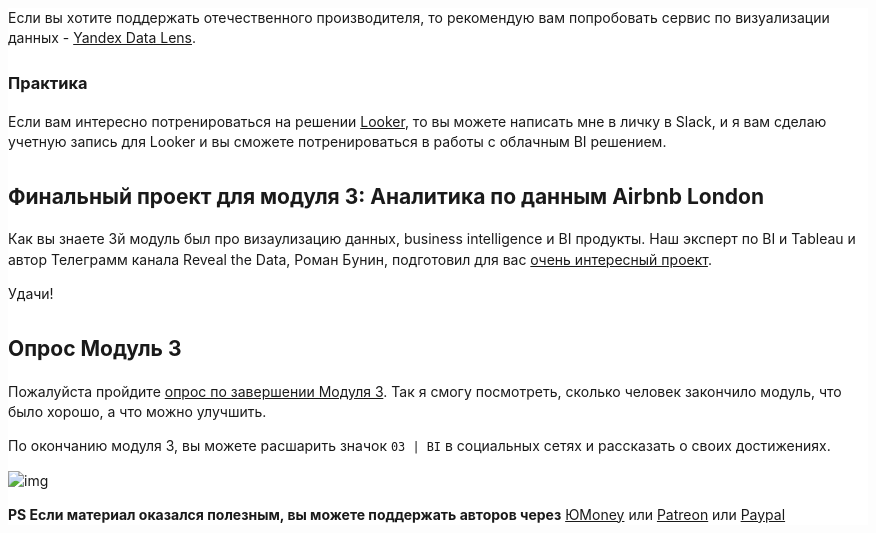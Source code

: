 Если вы хотите поддержать отечественного производителя, то рекомендую вам попробовать сервис по визуализации данных - [Yandex Data Lens](https://cloud.yandex.ru/services/datalens).

### Практика
Если вам интересно потренироваться на решении [Looker](https://rockyourdata.looker.com/login), то вы можете написать мне в личку в Slack, и я вам сделаю учетную запись для Looker и вы сможете потренироваться в работы с облачным BI решением. 

## Финальный проект для модуля 3: Аналитика по данным Airbnb London

Как вы знаете 3й модуль был про визаулизацию данных, business intelligence и BI продукты. Наш эксперт по BI и Tableau и автор Телеграмм канала Reveal the Data, Роман Бунин, подготовил для вас [очень интересный проект](https://github.com/Data-Learn/data-engineering/blob/master/DE-101%20Modules/Module03/CapstoneProject/readme.md).

Удачи!

## Опрос Модуль 3
Пожалуйста пройдите [опрос по завершении Модуля 3](https://forms.gle/pqLxifWBPTCzRcFW9). Так я смогу посмотреть, сколько человек закончило модуль, что было хорошо, а что можно улучшить.

По окончанию модуля 3, вы можете расшарить значок `03 | BI` в социальных сетях и рассказать о своих достижениях. 

![img](https://github.com/Data-Learn/data-engineering/blob/master/img/de101-module03.png)

**PS Если материал оказался полезным, вы можете поддержать авторов через**
[ЮMoney](https://yoomoney.ru/to/4100116864248269) или [Patreon](https://www.patreon.com/dmitryanoshin) или [Paypal](https://paypal.me/dmitryanoshin)
